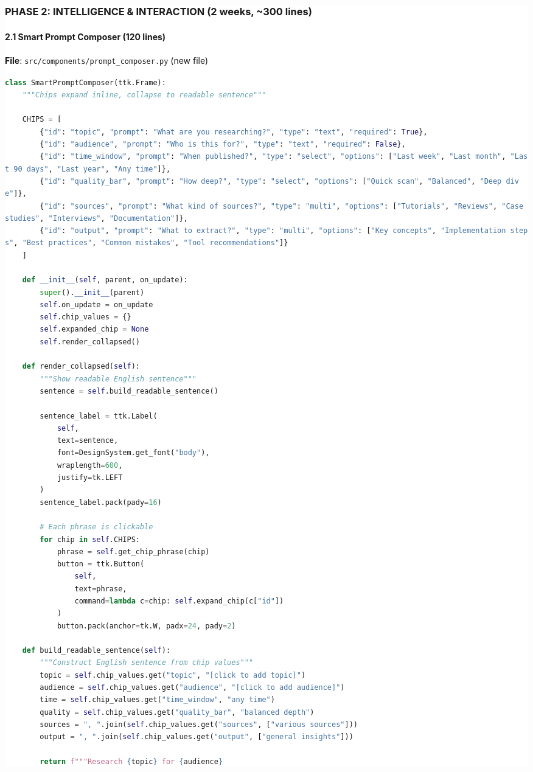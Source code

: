 ### PHASE 2: INTELLIGENCE & INTERACTION (2 weeks, ~300 lines)

#### 2.1 Smart Prompt Composer (120 lines)

**File**: `src/components/prompt_composer.py` (new file)

```python
class SmartPromptComposer(ttk.Frame):
    """Chips expand inline, collapse to readable sentence"""

    CHIPS = [
        {"id": "topic", "prompt": "What are you researching?", "type": "text", "required": True},
        {"id": "audience", "prompt": "Who is this for?", "type": "text", "required": False},
        {"id": "time_window", "prompt": "When published?", "type": "select", "options": ["Last week", "Last month", "Last 90 days", "Last year", "Any time"]},
        {"id": "quality_bar", "prompt": "How deep?", "type": "select", "options": ["Quick scan", "Balanced", "Deep dive"]},
        {"id": "sources", "prompt": "What kind of sources?", "type": "multi", "options": ["Tutorials", "Reviews", "Case studies", "Interviews", "Documentation"]},
        {"id": "output", "prompt": "What to extract?", "type": "multi", "options": ["Key concepts", "Implementation steps", "Best practices", "Common mistakes", "Tool recommendations"]}
    ]

    def __init__(self, parent, on_update):
        super().__init__(parent)
        self.on_update = on_update
        self.chip_values = {}
        self.expanded_chip = None
        self.render_collapsed()

    def render_collapsed(self):
        """Show readable English sentence"""
        sentence = self.build_readable_sentence()

        sentence_label = ttk.Label(
            self,
            text=sentence,
            font=DesignSystem.get_font("body"),
            wraplength=600,
            justify=tk.LEFT
        )
        sentence_label.pack(pady=16)

        # Each phrase is clickable
        for chip in self.CHIPS:
            phrase = self.get_chip_phrase(chip)
            button = ttk.Button(
                self,
                text=phrase,
                command=lambda c=chip: self.expand_chip(c["id"])
            )
            button.pack(anchor=tk.W, padx=24, pady=2)

    def build_readable_sentence(self):
        """Construct English sentence from chip values"""
        topic = self.chip_values.get("topic", "[click to add topic]")
        audience = self.chip_values.get("audience", "[click to add audience]")
        time = self.chip_values.get("time_window", "any time")
        quality = self.chip_values.get("quality_bar", "balanced depth")
        sources = ", ".join(self.chip_values.get("sources", ["various sources"]))
        output = ", ".join(self.chip_values.get("output", ["general insights"]))

        return f"""Research {topic} for {audience}
```